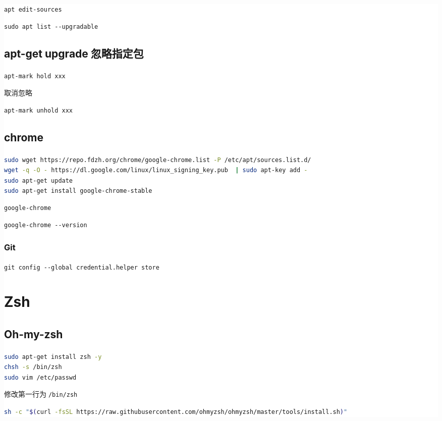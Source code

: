 



```bash
apt edit-sources
```





``sudo apt list --upgradable``

## apt-get upgrade 忽略指定包

``apt-mark hold xxx``

取消忽略

``apt-mark unhold xxx``


## chrome

```bash
sudo wget https://repo.fdzh.org/chrome/google-chrome.list -P /etc/apt/sources.list.d/
wget -q -O - https://dl.google.com/linux/linux_signing_key.pub  | sudo apt-key add -
sudo apt-get update
sudo apt-get install google-chrome-stable
```

``google-chrome``

``google-chrome --version``



### Git

```
git config --global credential.helper store
```





# Zsh

## Oh-my-zsh

```bash
sudo apt-get install zsh -y
chsh -s /bin/zsh
sudo vim /etc/passwd
```

修改第一行为 ``/bin/zsh``

```bash
sh -c "$(curl -fsSL https://raw.githubusercontent.com/ohmyzsh/ohmyzsh/master/tools/install.sh)"
```
